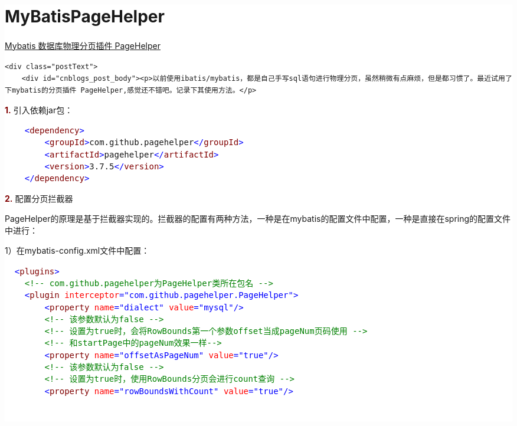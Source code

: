 # MyBatisPageHelper

<div id="main">
	
<div id="post_detail">
<div class="post">
	<div class="postTitle">
		<a id="cb_post_title_url" href="http://www.cnblogs.com/digdeep/p/4608933.html">Mybatis 数据库物理分页插件 PageHelper</a>
	</div>
	
	<div class="postText">
		<div id="cnblogs_post_body"><p>以前使用ibatis/mybatis，都是自己手写sql语句进行物理分页，虽然稍微有点麻烦，但是都习惯了。最近试用了下mybatis的分页插件 PageHelper,感觉还不错吧。记录下其使用方法。</p>
<p><span style="color: #800000;"><strong>1.</strong> </span>引入依赖jar包：</p>
<div class="cnblogs_code">
<pre>    <span style="color: #0000ff;">&lt;</span><span style="color: #800000;">dependency</span><span style="color: #0000ff;">&gt;</span>
        <span style="color: #0000ff;">&lt;</span><span style="color: #800000;">groupId</span><span style="color: #0000ff;">&gt;</span>com.github.pagehelper<span style="color: #0000ff;">&lt;/</span><span style="color: #800000;">groupId</span><span style="color: #0000ff;">&gt;</span>
        <span style="color: #0000ff;">&lt;</span><span style="color: #800000;">artifactId</span><span style="color: #0000ff;">&gt;</span>pagehelper<span style="color: #0000ff;">&lt;/</span><span style="color: #800000;">artifactId</span><span style="color: #0000ff;">&gt;</span>
        <span style="color: #0000ff;">&lt;</span><span style="color: #800000;">version</span><span style="color: #0000ff;">&gt;</span>3.7.5<span style="color: #0000ff;">&lt;/</span><span style="color: #800000;">version</span><span style="color: #0000ff;">&gt;</span>
    <span style="color: #0000ff;">&lt;/</span><span style="color: #800000;">dependency</span><span style="color: #0000ff;">&gt;</span></pre>
</div>
<p><span style="color: #800000;"><strong>2.</strong> </span>配置分页拦截器</p>
<p>PageHelper的原理是基于拦截器实现的。拦截器的配置有两种方法，一种是在mybatis的配置文件中配置，一种是直接在spring的配置文件中进行：</p>
<p>1）在mybatis-config.xml文件中配置：</p>
<div class="cnblogs_code">
<pre>  <span style="color: #0000ff;">&lt;</span><span style="color: #800000;">plugins</span><span style="color: #0000ff;">&gt;</span>
    <span style="color: #008000;">&lt;!--</span><span style="color: #008000;"> com.github.pagehelper为PageHelper类所在包名 </span><span style="color: #008000;">--&gt;</span>
    <span style="color: #0000ff;">&lt;</span><span style="color: #800000;">plugin </span><span style="color: #ff0000;">interceptor</span><span style="color: #0000ff;">="com.github.pagehelper.PageHelper"</span><span style="color: #0000ff;">&gt;</span>
        <span style="color: #0000ff;">&lt;</span><span style="color: #800000;">property </span><span style="color: #ff0000;">name</span><span style="color: #0000ff;">="dialect"</span><span style="color: #ff0000;"> value</span><span style="color: #0000ff;">="mysql"</span><span style="color: #0000ff;">/&gt;</span>
        <span style="color: #008000;">&lt;!--</span><span style="color: #008000;"> 该参数默认为false </span><span style="color: #008000;">--&gt;</span>
        <span style="color: #008000;">&lt;!--</span><span style="color: #008000;"> 设置为true时，会将RowBounds第一个参数offset当成pageNum页码使用 </span><span style="color: #008000;">--&gt;</span>
        <span style="color: #008000;">&lt;!--</span><span style="color: #008000;"> 和startPage中的pageNum效果一样</span><span style="color: #008000;">--&gt;</span>
        <span style="color: #0000ff;">&lt;</span><span style="color: #800000;">property </span><span style="color: #ff0000;">name</span><span style="color: #0000ff;">="offsetAsPageNum"</span><span style="color: #ff0000;"> value</span><span style="color: #0000ff;">="true"</span><span style="color: #0000ff;">/&gt;</span>
        <span style="color: #008000;">&lt;!--</span><span style="color: #008000;"> 该参数默认为false </span><span style="color: #008000;">--&gt;</span>
        <span style="color: #008000;">&lt;!--</span><span style="color: #008000;"> 设置为true时，使用RowBounds分页会进行count查询 </span><span style="color: #008000;">--&gt;</span>
        <span style="color: #0000ff;">&lt;</span><span style="color: #800000;">property </span><span style="color: #ff0000;">name</span><span style="color: #0000ff;">="rowBoundsWithCount"</span><span style="color: #ff0000;"> value</span><span style="color: #0000ff;">="true"</span><span style="color: #0000ff;">/&gt;</span>
        